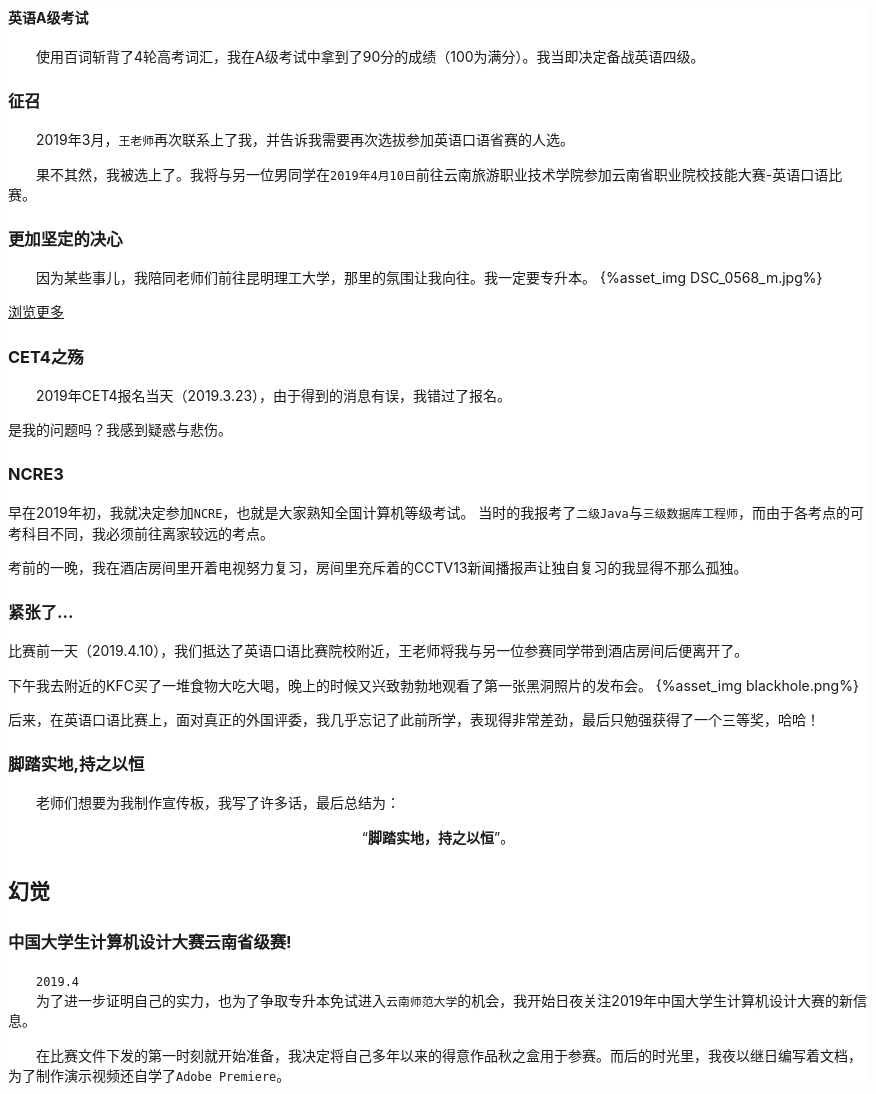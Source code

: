 #### 英语A级考试
&emsp;&emsp;使用百词斩背了4轮高考词汇，我在A级考试中拿到了90分的成绩（100为满分）。我当即决定备战英语四级。

### 征召
&emsp;&emsp;2019年3月，`王老师`再次联系上了我，并告诉我需要再次选拔参加英语口语省赛的人选。

&emsp;&emsp;果不其然，我被选上了。我将与另一位男同学在`2019年4月10日`前往云南旅游职业技术学院参加云南省职业院校技能大赛-英语口语比赛。

### 更加坚定的决心
&emsp;&emsp;因为某些事儿，我陪同老师们前往昆明理工大学，那里的氛围让我向往。我一定要专升本。
{%asset_img DSC_0568_m.jpg%}
<div class="pic-tip">

[浏览更多](https://blog.zsh2401.top/post/ph02/)
</div>

### CET4之殇
&emsp;&emsp;2019年CET4报名当天（2019.3.23），由于得到的消息有误，我错过了报名。

是我的问题吗？我感到疑惑与悲伤。

### NCRE3

早在2019年初，我就决定参加`NCRE`，也就是大家熟知全国计算机等级考试。
当时的我报考了`二级Java`与`三级数据库工程师`，而由于各考点的可考科目不同，我必须前往离家较远的考点。

考前的一晚，我在酒店房间里开着电视努力复习，房间里充斥着的CCTV13新闻播报声让独自复习的我显得不那么孤独。    

### 紧张了...

比赛前一天（2019.4.10），我们抵达了英语口语比赛院校附近，王老师将我与另一位参赛同学带到酒店房间后便离开了。

下午我去附近的KFC买了一堆食物大吃大喝，晚上的时候又兴致勃勃地观看了第一张黑洞照片的发布会。
{%asset_img blackhole.png%}

后来，在英语口语比赛上，面对真正的外国评委，我几乎忘记了此前所学，表现得非常差劲，最后只勉强获得了一个三等奖，哈哈！

### 脚踏实地,持之以恒
&emsp;&emsp;老师们想要为我制作宣传板，我写了许多话，最后总结为：
<center>

“**脚踏实地，持之以恒**”。
</center>


## 幻觉
### 中国大学生计算机设计大赛云南省级赛!
&emsp;&emsp;`2019.4`   
&emsp;&emsp;为了进一步证明自己的实力，也为了争取专升本免试进入`云南师范大学`的机会，我开始日夜关注2019年中国大学生计算机设计大赛的新信息。    

&emsp;&emsp;在比赛文件下发的第一时刻就开始准备，我决定将自己多年以来的得意作品秋之盒用于参赛。而后的时光里，我夜以继日编写着文档，为了制作演示视频还自学了`Adobe Premiere`。
